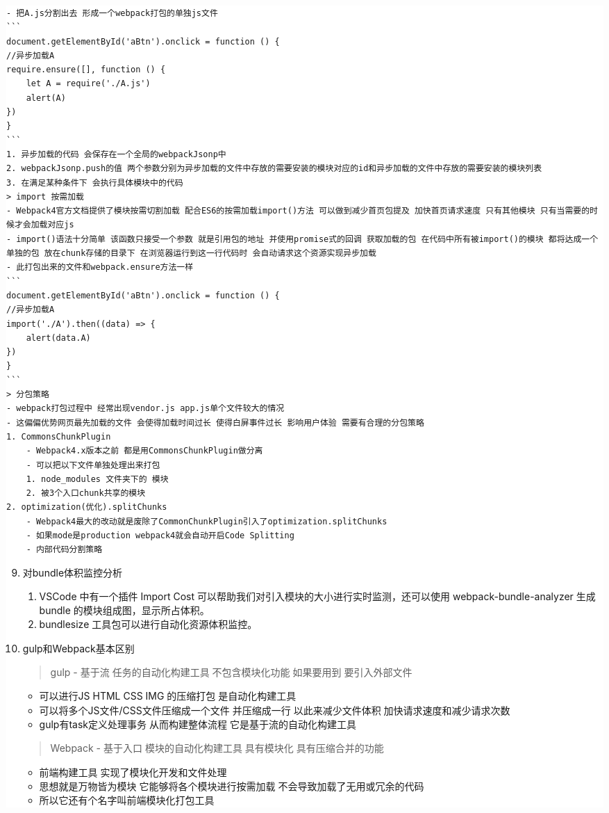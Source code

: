     - 把A.js分割出去 形成一个webpack打包的单独js文件
    ```
    document.getElementById('aBtn').onclick = function () {
    //异步加载A
    require.ensure([], function () {
        let A = require('./A.js')
        alert(A)
    })
    }
    ```
    1. 异步加载的代码 会保存在一个全局的webpackJsonp中
    2. webpackJsonp.push的值 两个参数分别为异步加载的文件中存放的需要安装的模块对应的id和异步加载的文件中存放的需要安装的模块列表
    3. 在满足某种条件下 会执行具体模块中的代码
    > import 按需加载
    - Webpack4官方文档提供了模块按需切割加载 配合ES6的按需加载import()方法 可以做到减少首页包提及 加快首页请求速度 只有其他模块 只有当需要的时候才会加载对应js
    - import()语法十分简单 该函数只接受一个参数 就是引用包的地址 并使用promise式的回调 获取加载的包 在代码中所有被import()的模块 都将达成一个单独的包 放在chunk存储的目录下 在浏览器运行到这一行代码时 会自动请求这个资源实现异步加载
    - 此打包出来的文件和webpack.ensure方法一样
    ```
    document.getElementById('aBtn').onclick = function () {
    //异步加载A
    import('./A').then((data) => {
        alert(data.A)
    })
    }
    ```
    > 分包策略
    - webpack打包过程中 经常出现vendor.js app.js单个文件较大的情况 
    - 这偏偏优势网页最先加载的文件 会使得加载时间过长 使得白屏事件过长 影响用户体验 需要有合理的分包策略
    1. CommonsChunkPlugin 
        - Webpack4.x版本之前 都是用CommonsChunkPlugin做分离
        - 可以把以下文件单独处理出来打包
        1. node_modules 文件夹下的 模块
        2. 被3个入口chunk共享的模块
    2. optimization(优化).splitChunks
        - Webpack4最大的改动就是废除了CommonChunkPlugin引入了optimization.splitChunks
        - 如果mode是production webpack4就会自动开启Code Splitting
        - 内部代码分割策略
9. 对bundle体积监控分析
    1. VSCode 中有一个插件 Import Cost 可以帮助我们对引入模块的大小进行实时监测，还可以使用 webpack-bundle-analyzer 生成 bundle 的模块组成图，显示所占体积。
    2. bundlesize 工具包可以进行自动化资源体积监控。
10. gulp和Webpack基本区别
    > gulp - 基于流 任务的自动化构建工具 不包含模块化功能 如果要用到 要引入外部文件
    - 可以进行JS HTML CSS IMG 的压缩打包 是自动化构建工具
    - 可以将多个JS文件/CSS文件压缩成一个文件 并压缩成一行 以此来减少文件体积 加快请求速度和减少请求次数
    - gulp有task定义处理事务 从而构建整体流程 它是基于流的自动化构建工具

    > Webpack - 基于入口 模块的自动化构建工具 具有模块化 具有压缩合并的功能
    - 前端构建工具 实现了模块化开发和文件处理
    - 思想就是万物皆为模块 它能够将各个模块进行按需加载 不会导致加载了无用或冗余的代码
    - 所以它还有个名字叫前端模块化打包工具
    